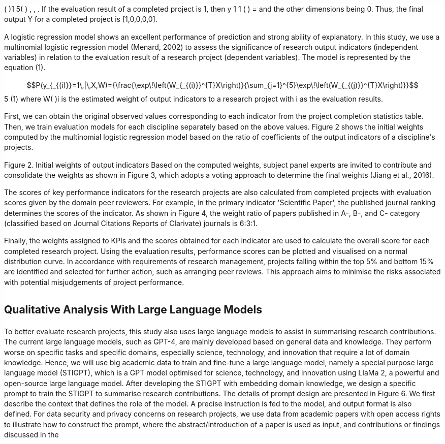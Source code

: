  ( )1 5( ) , , . If the evaluation result of a completed project is 1, then y 1 1 ( ) = and the other dimensions being 0. Thus, the final output Y 
for a completed project is [1,0,0,0,0].

A logistic regression model shows an excellent performance of prediction and strong ability of explanatory. In this study, we use a multinomial logistic regression model (Menard, 2002) to assess the significance of research output indicators (independent variables) in relation to the evaluation result of a research project (dependent variables). The model is represented by the equation (1).

$$P(y_{_{(i)}}=1\,|\,X,W)={\frac{\exp\!\left(W_{_{(i)}}^{T}X\right)}{\sum_{j=1}^{5}\exp\!\left(W_{_{(j)}}^{T}X\right)}}$$
5 (1)
where W( )i is the estimated weight of output indicators to a research project with i as the evaluation results.

First, we can obtain the original observed values corresponding to each indicator from the project completion statistics table. Then, we train evaluation models for each discipline separately based on the above values. Figure 2 shows the initial weights computed by the multinomial logistic regression model based on the ratio of coefficients of the output indicators of a discipline's projects.

Figure 2. Initial weights of output indicators
Based on the computed weights, subject panel experts are invited to contribute and consolidate the weights as shown in Figure 3, which adopts a voting approach to determine the final weights (Jiang et al., 2016).

The scores of key performance indicators for the research projects are also calculated from completed projects with evaluation scores given by the domain peer reviewers. For example, in the primary indicator 'Scientific Paper', the published journal ranking determines the scores of the indicator. As shown in Figure 4, the weight ratio of papers published in A-, B-, and C- category (classified based on Journal Citations Reports of Clarivate) journals is 6:3:1.

Finally, the weights assigned to KPIs and the scores obtained for each indicator are used to calculate the overall score for each completed research project. Using the evaluation results, performance scores can be plotted and visualised on a normal distribution curve. In accordance with requirements of research management, projects falling within the top 5% and bottom 15% are identified and selected for further action, such as arranging peer reviews. This approach aims to minimise the risks associated with potential misjudgements of project performance.

## Qualitative Analysis With Large Language Models

To better evaluate research projects, this study also uses large language models to assist in summarising research contributions. The current large language models, such as GPT-4, are mainly developed based on general data and knowledge. They perform worse on specific tasks and specific domains, especially science, technology, and innovation that require a lot of domain knowledge. Hence, we will use big academic data to train and fine-tune a large language model, namely a special purpose large language model (STIGPT), which is a GPT model optimised for science, technology, and innovation using LIaMa 2, a powerful and open-source large language model. After developing the STIGPT with embedding domain knowledge, we design a specific prompt to train the STIGPT to summarise research contributions. The details of prompt design are presented in Figure 6. We first describe the context that defines the role of the model. A precise instruction is fed to the model, and output format is also defined. For data security and privacy concerns on research projects, we use data from academic papers with open access rights to illustrate how to construct the prompt, where the abstract/introduction of a paper is used as input, and contributions or findings discussed in the 
